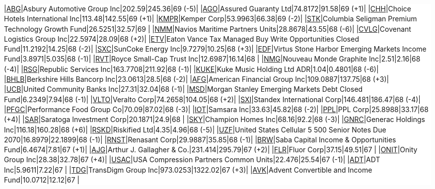 |[ABG](https://finance.yahoo.com/quote/ABG/)|Asbury Automotive Group Inc|202.59|245.36|69 (-5)|
|[AGO](https://finance.yahoo.com/quote/AGO/)|Assured Guaranty Ltd|74.8172|91.58|69 (+1)|
|[CHH](https://finance.yahoo.com/quote/CHH/)|Choice Hotels International Inc|113.48|142.55|69 (+1)|
|[KMPR](https://finance.yahoo.com/quote/KMPR/)|Kemper Corp|53.9963|66.38|69 (-2)|
|[STK](https://finance.yahoo.com/quote/STK/)|Columbia Seligman Premium Technology Growth Fund|26.5251|32.57|69 |
|[NMM](https://finance.yahoo.com/quote/NMM/)|Navios Maritime Partners Units|28.8678|43.55|68 (-6)|
|[CVLG](https://finance.yahoo.com/quote/CVLG/)|Covenant Logistics Group Inc|22.5974|28.09|68 (+2)|
|[ETV](https://finance.yahoo.com/quote/ETV/)|Eaton Vance Tax Managed Buy Write Opportunities Closed Fund|11.2192|14.25|68 (-2)|
|[SXC](https://finance.yahoo.com/quote/SXC/)|SunCoke Energy Inc|9.7279|10.25|68 (+3)|
|[EDF](https://finance.yahoo.com/quote/EDF/)|Virtus Stone Harbor Emerging Markets Income Fund|3.8971|5.035|68 (-1)|
|[RVT](https://finance.yahoo.com/quote/RVT/)|Royce Small-Cap Trust Inc|12.6987|16.14|68 |
|[NMG](https://finance.yahoo.com/quote/NMG/)|Nouveau Monde Graphite Inc|2.51|2.16|68 (-4)|
|[RSG](https://finance.yahoo.com/quote/RSG/)|Republic Services Inc|163.7708|211.92|68 (-1)|
|[KUKE](https://finance.yahoo.com/quote/KUKE/)|Kuke Music Holding Ltd ADR|1.04|0.4801|68 (-6)|
|[BHLB](https://finance.yahoo.com/quote/BHLB/)|Berkshire Hills Bancorp Inc|23.0613|28.5|68 (-2)|
|[AFG](https://finance.yahoo.com/quote/AFG/)|American Financial Group Inc|109.0887|137.75|68 (+3)|
|[UCB](https://finance.yahoo.com/quote/UCB/)|United Community Banks Inc|27.31|32.04|68 (-1)|
|[MSD](https://finance.yahoo.com/quote/MSD/)|Morgan Stanley Emerging Markets Debt Closed Fund|6.2349|7.94|68 (-1)|
|[VLTO](https://finance.yahoo.com/quote/VLTO/)|Veralto Corp|74.2658|104.05|68 (+2)|
|[SXI](https://finance.yahoo.com/quote/SXI/)|Standex International Corp|146.481|186.47|68 (-4)|
|[PFGC](https://finance.yahoo.com/quote/PFGC/)|Performance Food Group Co|70.09|87.02|68 (-3)|
|[IOT](https://finance.yahoo.com/quote/IOT/)|Samsara Inc|33.63|45.82|68 (-2)|
|[PPL](https://finance.yahoo.com/quote/PPL/)|PPL Corp|25.8988|33.17|68 (+4)|
|[SAR](https://finance.yahoo.com/quote/SAR/)|Saratoga Investment Corp|20.1871|24.9|68 |
|[SKY](https://finance.yahoo.com/quote/SKY/)|Champion Homes Inc|68.16|92.2|68 (-3)|
|[GNRC](https://finance.yahoo.com/quote/GNRC/)|Generac Holdings Inc|116.18|160.28|68 (+6)|
|[RSKD](https://finance.yahoo.com/quote/RSKD/)|Riskified Ltd|4.35|4.96|68 (-5)|
|[UZF](https://finance.yahoo.com/quote/UZF/)|United States Cellular 5 500 Senior Notes Due 2070|16.8979|22.1899|68 (-1)|
|[RNST](https://finance.yahoo.com/quote/RNST/)|Renasant Corp|29.9887|35.85|68 (-1)|
|[BRW](https://finance.yahoo.com/quote/BRW/)|Saba Capital Income & Opportunities Fund|6.4674|7.81|67 (+1)|
|[AJG](https://finance.yahoo.com/quote/AJG/)|Arthur J. Gallagher & Co.|231.414|295.79|67 (+2)|
|[FLR](https://finance.yahoo.com/quote/FLR/)|Fluor Corp|37.15|49.51|67 |
|[ONIT](https://finance.yahoo.com/quote/ONIT/)|Onity Group Inc|28.38|32.78|67 (+4)|
|[USAC](https://finance.yahoo.com/quote/USAC/)|USA Compression Partners Common Units|22.476|25.54|67 (-1)|
|[ADT](https://finance.yahoo.com/quote/ADT/)|ADT Inc|5.9611|7.22|67 |
|[TDG](https://finance.yahoo.com/quote/TDG/)|TransDigm Group Inc|973.0253|1322.02|67 (+3)|
|[AVK](https://finance.yahoo.com/quote/AVK/)|Advent Convertible and Income Fund|10.0712|12.12|67 |